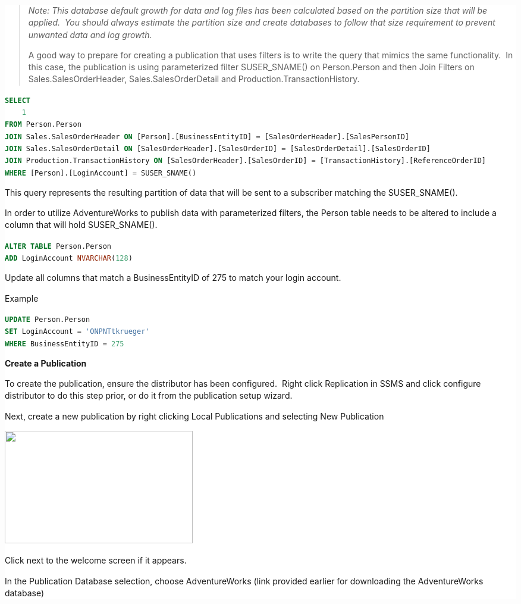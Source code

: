 > _Note: This database default growth for data and log files has been calculated based on the partition size that will be applied.  You should always estimate the partition size and create databases to follow that size requirement to prevent unwanted data and log growth._</p>
A good way to prepare for creating a publication that uses filters is to write the query that mimics the same functionality.  In this case, the publication is using parameterized filter SUSER_SNAME() on Person.Person and then Join Filters on Sales.SalesOrderHeader, Sales.SalesOrderDetail and Production.TransactionHistory.

```sql
SELECT 
	1
FROM Person.Person
JOIN Sales.SalesOrderHeader ON [Person].[BusinessEntityID] = [SalesOrderHeader].[SalesPersonID]
JOIN Sales.SalesOrderDetail ON [SalesOrderHeader].[SalesOrderID] = [SalesOrderDetail].[SalesOrderID]
JOIN Production.TransactionHistory ON [SalesOrderHeader].[SalesOrderID] = [TransactionHistory].[ReferenceOrderID]
WHERE [Person].[LoginAccount] = SUSER_SNAME()
```

This query represents the resulting partition of data that will be sent to a subscriber matching the SUSER_SNAME().

In order to utilize AdventureWorks to publish data with parameterized filters, the Person table needs to be altered to include a column that will hold SUSER_SNAME().

```sql
ALTER TABLE Person.Person
ADD LoginAccount NVARCHAR(128)
```

Update all columns that match a BusinessEntityID of 275 to match your login account.

Example

```sql
UPDATE Person.Person
SET LoginAccount = 'ONPNTtkrueger'
WHERE BusinessEntityID = 275
```

**Create a Publication**

To create the publication, ensure the distributor has been configured.  Right click Replication in SSMS and click configure distributor to do this step prior, or do it from the publication setup wizard.

Next, create a new publication by right clicking Local Publications and selecting New Publication

<div class="image_block">
  <a href="https://lessthandot.z19.web.core.windows.net/wp-content/uploads/blogs/DataMgmt/MergRepl/.png?mtime=1329263427"><img alt="" src="https://lessthandot.z19.web.core.windows.net/wp-content/uploads/blogs/DataMgmt/MergRepl/.png?mtime=1329263427" width="316" height="189" /></a>
</div>

Click next to the welcome screen if it appears.

In the Publication Database selection, choose AdventureWorks (link provided earlier for downloading the AdventureWorks database)


 [1]: http://sqlserversamples.codeplex.com/